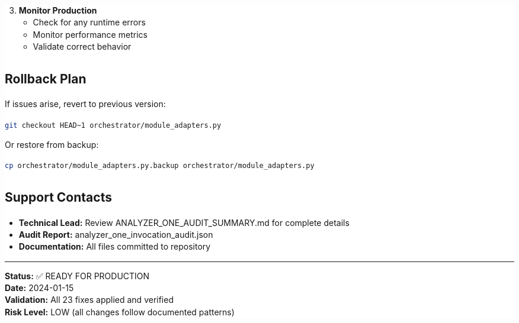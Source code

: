 3. **Monitor Production**
   - Check for any runtime errors
   - Monitor performance metrics
   - Validate correct behavior

## Rollback Plan

If issues arise, revert to previous version:
```bash
git checkout HEAD~1 orchestrator/module_adapters.py
```

Or restore from backup:
```bash
cp orchestrator/module_adapters.py.backup orchestrator/module_adapters.py
```

## Support Contacts

- **Technical Lead:** Review ANALYZER_ONE_AUDIT_SUMMARY.md for complete details
- **Audit Report:** analyzer_one_invocation_audit.json
- **Documentation:** All files committed to repository

---

**Status:** ✅ READY FOR PRODUCTION  
**Date:** 2024-01-15  
**Validation:** All 23 fixes applied and verified  
**Risk Level:** LOW (all changes follow documented patterns)
